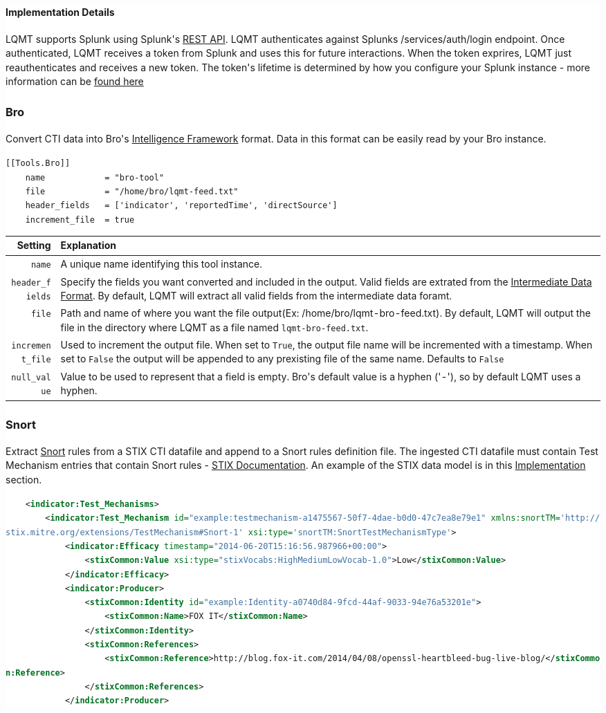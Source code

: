 #### Implementation Details
LQMT supports Splunk using Splunk's [REST API](http://dev.splunk.com/restapi). LQMT authenticates against Splunks 
/services/auth/login endpoint. Once authenticated, LQMT receives a token from Splunk and uses this for future
interactions. When the token exprires, LQMT just reauthenticates and receives a new token. 
The token's lifetime is determined by how you configure your Splunk instance - more information can be 
[found here](http://docs.splunk.com/Documentation/Splunk/6.5.1/Admin/Configureusertimeouts)

### Bro 
Convert CTI data into Bro's [Intelligence Framework](https://www.bro.org/sphinx/frameworks/intel.html) format. Data in this format can be easily read by your Bro instance.

    [[Tools.Bro]]
        name            = "bro-tool"
        file            = "/home/bro/lqmt-feed.txt"
        header_fields   = ['indicator', 'reportedTime', 'directSource']
        increment_file  = true


Setting                 | Explanation
----------------------: | :-----------
`name`                  | A unique name identifying this tool instance. 
`header_fields`         | Specify the fields you want converted and included in the output. Valid fields are extrated from the [Intermediate Data Format](#intermediate-data-format). By default, LQMT will extract all valid fields from the intermediate data foramt. 
`file`                  | Path and name of where you want the file output(Ex: /home/bro/lqmt-bro-feed.txt). By default, LQMT will output the file in the directory where LQMT as a file named `lqmt-bro-feed.txt`.
`increment_file`        | Used to increment the output file. When set to `True`, the output file name will be incremented with a timestamp. When set to `False` the output will be appended to any prexisting file of the same name. Defaults to `False`
`null_value`            | Value to be used to represent that a field is empty. Bro's default value is a hyphen ('-'), so by default LQMT uses a hyphen.

### Snort
Extract [Snort](https://www.snort.org/documents) rules from a STIX CTI datafile and append to a Snort rules definition file.
The ingested CTI datafile must contain Test Mechanism entries that contain Snort rules - [STIX Documentation](http://stixproject.github.io/data-model/1.1.1/snortTM/SnortTestMechanismType/).
An example of the STIX data model is in this [Implementation](https://stixproject.github.io/documentation/idioms/snort-test-mechanism/) section.
```xml
    <indicator:Test_Mechanisms>
        <indicator:Test_Mechanism id="example:testmechanism-a1475567-50f7-4dae-b0d0-47c7ea8e79e1" xmlns:snortTM='http://stix.mitre.org/extensions/TestMechanism#Snort-1' xsi:type='snortTM:SnortTestMechanismType'>
            <indicator:Efficacy timestamp="2014-06-20T15:16:56.987966+00:00">
                <stixCommon:Value xsi:type="stixVocabs:HighMediumLowVocab-1.0">Low</stixCommon:Value>
            </indicator:Efficacy>
            <indicator:Producer>
                <stixCommon:Identity id="example:Identity-a0740d84-9fcd-44af-9033-94e76a53201e">
                    <stixCommon:Name>FOX IT</stixCommon:Name>
                </stixCommon:Identity>
                <stixCommon:References>
                    <stixCommon:Reference>http://blog.fox-it.com/2014/04/08/openssl-heartbleed-bug-live-blog/</stixCommon:Reference>
                </stixCommon:References>
            </indicator:Producer>
```